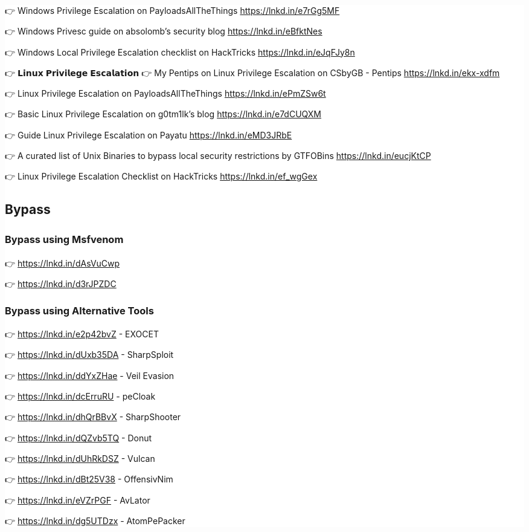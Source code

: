 👉 Windows Privilege Escalation on PayloadsAllTheThings
https://lnkd.in/e7rGg5MF

👉 Windows Privesc guide on absolomb’s security blog
https://lnkd.in/eBfktNes

👉 Windows Local Privilege Escalation checklist on HackTricks
https://lnkd.in/eJqFJy8n

👉 𝗟𝗶𝗻𝘂𝘅 𝗣𝗿𝗶𝘃𝗶𝗹𝗲𝗴𝗲 𝗘𝘀𝗰𝗮𝗹𝗮𝘁𝗶𝗼𝗻
👉 My Pentips on Linux Privilege Escalation on CSbyGB - Pentips
https://lnkd.in/ekx-xdfm

👉 Linux Privilege Escalation on PayloadsAllTheThings
https://lnkd.in/ePmZSw6t

👉 Basic Linux Privilege Escalation on g0tm1lk’s blog
https://lnkd.in/e7dCUQXM

👉 Guide Linux Privilege Escalation on Payatu
https://lnkd.in/eMD3JRbE

👉 A curated list of Unix Binaries to bypass local security restrictions by GTFOBins
https://lnkd.in/eucjKtCP

👉 Linux Privilege Escalation Checklist on HackTricks
https://lnkd.in/ef_wgGex



## Bypass

### Bypass using Msfvenom

👉 https://lnkd.in/dAsVuCwp

👉 https://lnkd.in/d3rJPZDC


### Bypass using Alternative Tools

👉 https://lnkd.in/e2p42bvZ - EXOCET

👉 https://lnkd.in/dUxb35DA - SharpSploit

👉 https://lnkd.in/ddYxZHae - Veil Evasion

👉 https://lnkd.in/dcErruRU - peCloak

👉 https://lnkd.in/dhQrBBvX - SharpShooter

👉 https://lnkd.in/dQZvb5TQ - Donut

👉 https://lnkd.in/dUhRkDSZ - Vulcan

👉 https://lnkd.in/dBt25V38 - OffensivNim

👉 https://lnkd.in/eVZrPGF - AvLator

👉 https://lnkd.in/dg5UTDzx - AtomPePacker
